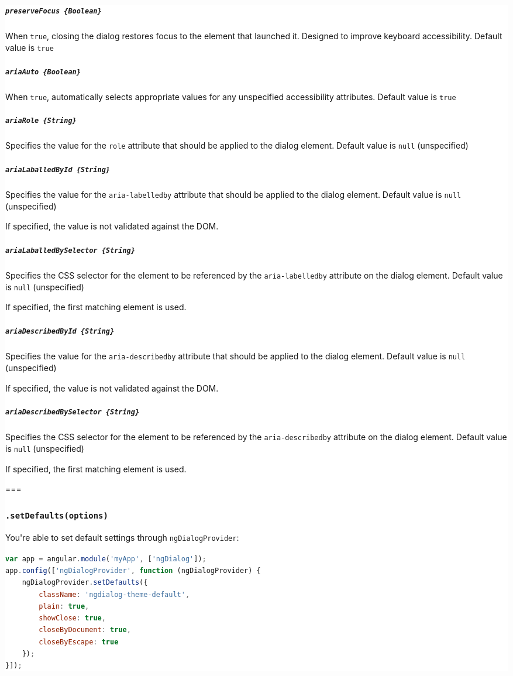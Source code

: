 ##### ``preserveFocus {Boolean}``

When ``true``, closing the dialog restores focus to the element that launched it. Designed to improve keyboard accessibility. Default value is ``true``

##### ``ariaAuto {Boolean}``

When ``true``, automatically selects appropriate values for any unspecified accessibility attributes. Default value is ``true``


##### ``ariaRole {String}``

Specifies the value for the ``role`` attribute that should be applied to the dialog element. Default value is ``null`` (unspecified)


##### ``ariaLaballedById {String}``

Specifies the value for the ``aria-labelledby`` attribute that should be applied to the dialog element. Default value is ``null`` (unspecified)

If specified, the value is not validated against the DOM. 
##### ``ariaLaballedBySelector {String}``

Specifies the CSS selector for the element to be referenced by the ``aria-labelledby`` attribute on the dialog element. Default value is ``null`` (unspecified)

If specified, the first matching element is used. 

##### ``ariaDescribedById {String}``

Specifies the value for the ``aria-describedby`` attribute that should be applied to the dialog element. Default value is ``null`` (unspecified)

If specified, the value is not validated against the DOM.
##### ``ariaDescribedBySelector {String}``

Specifies the CSS selector for the element to be referenced by the ``aria-describedby`` attribute on the dialog element. Default value is ``null`` (unspecified)

If specified, the first matching element is used. 

===

### ``.setDefaults(options)``

You're able to set default settings through ``ngDialogProvider``:

```javascript
var app = angular.module('myApp', ['ngDialog']);
app.config(['ngDialogProvider', function (ngDialogProvider) {
    ngDialogProvider.setDefaults({
        className: 'ngdialog-theme-default',
        plain: true,
        showClose: true,
        closeByDocument: true,
        closeByEscape: true
    });
}]);
```
